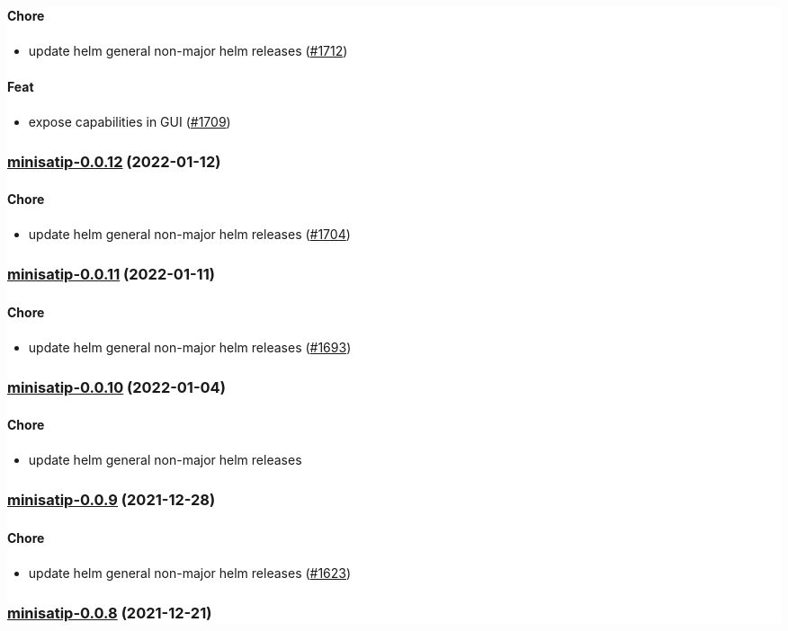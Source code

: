 #### Chore

* update helm general non-major helm releases ([#1712](https://github.com/truecharts/apps/issues/1712))

#### Feat

* expose capabilities in GUI ([#1709](https://github.com/truecharts/apps/issues/1709))



<a name="minisatip-0.0.12"></a>
### [minisatip-0.0.12](https://github.com/truecharts/apps/compare/minisatip-0.0.11...minisatip-0.0.12) (2022-01-12)

#### Chore

* update helm general non-major helm releases ([#1704](https://github.com/truecharts/apps/issues/1704))



<a name="minisatip-0.0.11"></a>
### [minisatip-0.0.11](https://github.com/truecharts/apps/compare/minisatip-0.0.10...minisatip-0.0.11) (2022-01-11)

#### Chore

* update helm general non-major helm releases ([#1693](https://github.com/truecharts/apps/issues/1693))



<a name="minisatip-0.0.10"></a>
### [minisatip-0.0.10](https://github.com/truecharts/apps/compare/minisatip-0.0.9...minisatip-0.0.10) (2022-01-04)

#### Chore

* update helm general non-major helm releases



<a name="minisatip-0.0.9"></a>
### [minisatip-0.0.9](https://github.com/truecharts/apps/compare/minisatip-0.0.8...minisatip-0.0.9) (2021-12-28)

#### Chore

* update helm general non-major helm releases ([#1623](https://github.com/truecharts/apps/issues/1623))



<a name="minisatip-0.0.8"></a>
### [minisatip-0.0.8](https://github.com/truecharts/apps/compare/minisatip-0.0.7...minisatip-0.0.8) (2021-12-21)
